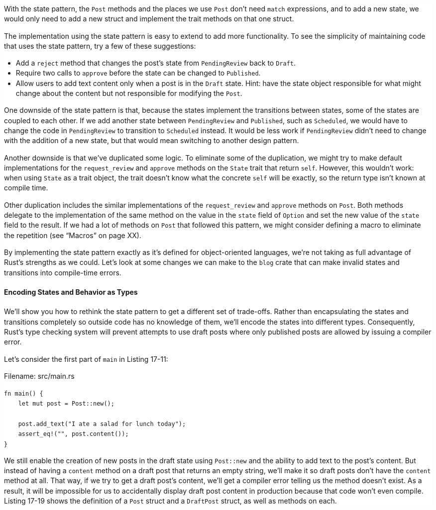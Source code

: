 With the state pattern, the `Post` methods and the places we use `Post` don’t need `match` expressions, and to add a new state, we would only need to add a new struct and implement the trait methods on that one struct.

The implementation using the state pattern is easy to extend to add more functionality. To see the simplicity of maintaining code that uses the state pattern, try a few of these suggestions:

* Add a `reject` method that changes the post’s state from `PendingReview` back to `Draft`.
* Require two calls to `approve` before the state can be changed to `Published`.
* Allow users to add text content only when a post is in the `Draft` state. Hint: have the state object responsible for what might change about the content but not responsible for modifying the `Post`.

One downside of the state pattern is that, because the states implement the transitions between states, some of the states are coupled to each other. If we add another state between `PendingReview` and `Published`, such as `Scheduled`, we would have to change the code in `PendingReview` to transition to `Scheduled` instead. It would be less work if `PendingReview` didn’t need to change with the addition of a new state, but that would mean switching to another design pattern.

Another downside is that we’ve duplicated some logic. To eliminate some of the duplication, we might try to make default implementations for the `request_review` and `approve` methods on the `State` trait that return `self`. However, this wouldn’t work: when using `State` as a trait object, the trait doesn’t know what the concrete `self` will be exactly, so the return type isn’t known at compile time.

Other duplication includes the similar implementations of the `request_review` and `approve` methods on `Post`. Both methods delegate to the implementation of the same method on the value in the `state` field of `Option` and set the new value of the `state` field to the result. If we had a lot of methods on `Post` that followed this pattern, we might consider defining a macro to eliminate the repetition (see “Macros” on page XX).

By implementing the state pattern exactly as it’s defined for object-oriented languages, we’re not taking as full advantage of Rust’s strengths as we could. Let’s look at some changes we can make to the `blog` crate that can make invalid states and transitions into compile-time errors.

#### Encoding States and Behavior as Types

We’ll show you how to rethink the state pattern to get a different set of trade-offs. Rather than encapsulating the states and transitions completely so outside code has no knowledge of them, we’ll encode the states into different types. Consequently, Rust’s type checking system will prevent attempts to use draft posts where only published posts are allowed by issuing a compiler error.

Let’s consider the first part of `main` in Listing 17-11:

Filename: src/main.rs

```
fn main() {
    let mut post = Post::new();

    post.add_text("I ate a salad for lunch today");
    assert_eq!("", post.content());
}
```

We still enable the creation of new posts in the draft state using `Post::new` and the ability to add text to the post’s content. But instead of having a `content` method on a draft post that returns an empty string, we’ll make it so draft posts don’t have the `content` method at all. That way, if we try to get a draft post’s content, we’ll get a compiler error telling us the method doesn’t exist. As a result, it will be impossible for us to accidentally display draft post content in production because that code won’t even compile. Listing 17-19 shows the definition of a `Post` struct and a `DraftPost` struct, as well as methods on each.
